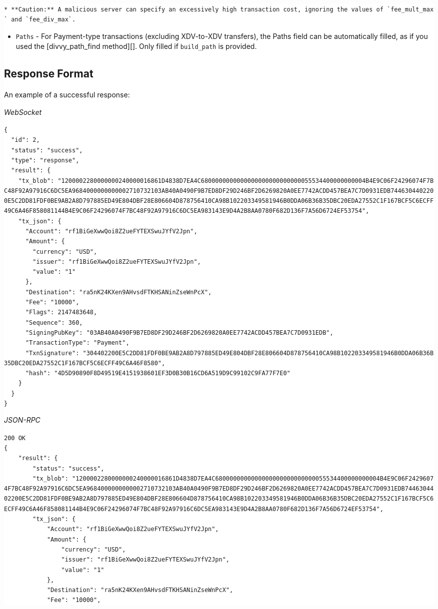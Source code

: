     * **Caution:** A malicious server can specify an excessively high transaction cost, ignoring the values of `fee_mult_max` and `fee_div_max`.
* `Paths` - For Payment-type transactions (excluding XDV-to-XDV transfers), the Paths field can be automatically filled, as if you used the [divvy_path_find method][]. Only filled if `build_path` is provided.

## Response Format

An example of a successful response:



*WebSocket*

```
{
  "id": 2,
  "status": "success",
  "type": "response",
  "result": {
    "tx_blob": "1200002280000000240000016861D4838D7EA4C6800000000000000000000000000055534400000000004B4E9C06F24296074F7BC48F92A97916C6DC5EA9684000000000002710732103AB40A0490F9B7ED8DF29D246BF2D6269820A0EE7742ACDD457BEA7C7D0931EDB7446304402200E5C2DD81FDF0BE9AB2A8D797885ED49E804DBF28E806604D878756410CA98B102203349581946B0DDA06B36B35DBC20EDA27552C1F167BCF5C6ECFF49C6A46F858081144B4E9C06F24296074F7BC48F92A97916C6DC5EA983143E9D4A2B8AA0780F682D136F7A56D6724EF53754",
    "tx_json": {
      "Account": "rf1BiGeXwwQoi8Z2ueFYTEXSwuJYfV2Jpn",
      "Amount": {
        "currency": "USD",
        "issuer": "rf1BiGeXwwQoi8Z2ueFYTEXSwuJYfV2Jpn",
        "value": "1"
      },
      "Destination": "ra5nK24KXen9AHvsdFTKHSANinZseWnPcX",
      "Fee": "10000",
      "Flags": 2147483648,
      "Sequence": 360,
      "SigningPubKey": "03AB40A0490F9B7ED8DF29D246BF2D6269820A0EE7742ACDD457BEA7C7D0931EDB",
      "TransactionType": "Payment",
      "TxnSignature": "304402200E5C2DD81FDF0BE9AB2A8D797885ED49E804DBF28E806604D878756410CA98B102203349581946B0DDA06B36B35DBC20EDA27552C1F167BCF5C6ECFF49C6A46F8580",
      "hash": "4D5D90890F8D49519E4151938601EF3D0B30B16CD6A519D9C99102C9FA77F7E0"
    }
  }
}
```

*JSON-RPC*

```
200 OK
{
    "result": {
        "status": "success",
        "tx_blob": "1200002280000000240000016861D4838D7EA4C6800000000000000000000000000055534400000000004B4E9C06F24296074F7BC48F92A97916C6DC5EA9684000000000002710732103AB40A0490F9B7ED8DF29D246BF2D6269820A0EE7742ACDD457BEA7C7D0931EDB7446304402200E5C2DD81FDF0BE9AB2A8D797885ED49E804DBF28E806604D878756410CA98B102203349581946B0DDA06B36B35DBC20EDA27552C1F167BCF5C6ECFF49C6A46F858081144B4E9C06F24296074F7BC48F92A97916C6DC5EA983143E9D4A2B8AA0780F682D136F7A56D6724EF53754",
        "tx_json": {
            "Account": "rf1BiGeXwwQoi8Z2ueFYTEXSwuJYfV2Jpn",
            "Amount": {
                "currency": "USD",
                "issuer": "rf1BiGeXwwQoi8Z2ueFYTEXSwuJYfV2Jpn",
                "value": "1"
            },
            "Destination": "ra5nK24KXen9AHvsdFTKHSANinZseWnPcX",
            "Fee": "10000",
```